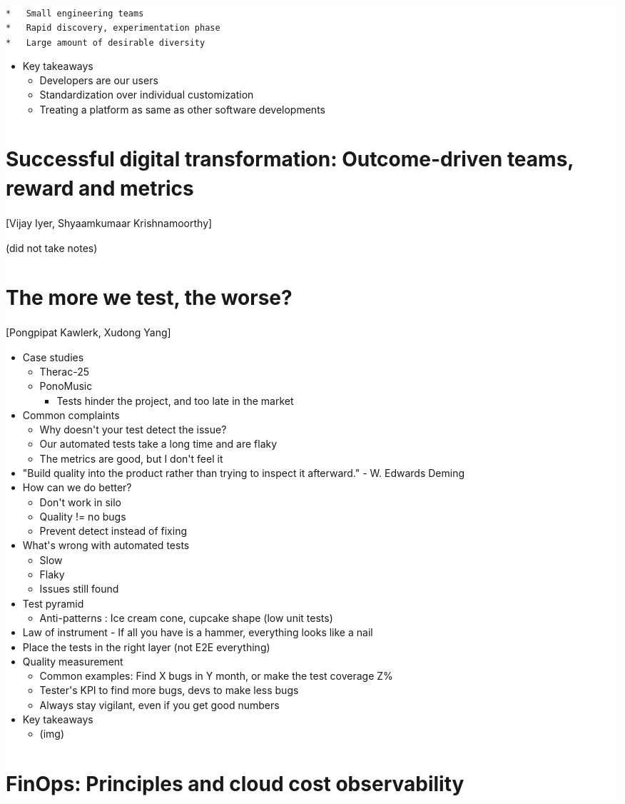     *   Small engineering teams
    *   Rapid discovery, experimentation phase
    *   Large amount of desirable diversity
*   Key takeaways
    *   Developers are our users
    *   Standardization over individual customization
    *   Treating a platform as same as other software developments

# Successful digital transformation: Outcome-driven teams, reward and metrics

\[Vijay Iyer, Shyaamkumaar Krishnamoorthy]

(did not take notes)

# The more we test, the worse?

\[Pongpipat Kawlerk, Xudong Yang]

*   Case studies
    *   Therac-25
    *   PonoMusic
        *   Tests hinder the project, and too late in the market
*   Common complaints
    *   Why doesn't your test detect the issue?
    *   Our automated tests take a long time and are flaky
    *   The metrics are good, but I don't feel it
*   "Build quality into the product rather than trying to inspect it afterward." - W. Edwards Deming
*   How can we do better?
    *   Don't work in silo
    *   Quality != no bugs
    *   Prevent detect instead of fixing
*   What's wrong with automated tests
    *   Slow
    *   Flaky
    *   Issues still found
*   Test pyramid
    *   Anti-patterns : Ice cream cone, cupcake shape (low unit tests)
*   Law of instrument - If all you have is a hammer, everything looks like a nail
*   Place the tests in the right layer (not E2E everything)
*   Quality measurement
    *   Common examples: Find X bugs in Y month, or make the test coverage Z%
    *   Tester's KPI to find more bugs, devs to make less bugs
    *   Always stay vigilant, even if you get good numbers
*   Key takeaways
    *   (img)

# FinOps: Principles and cloud cost observability
